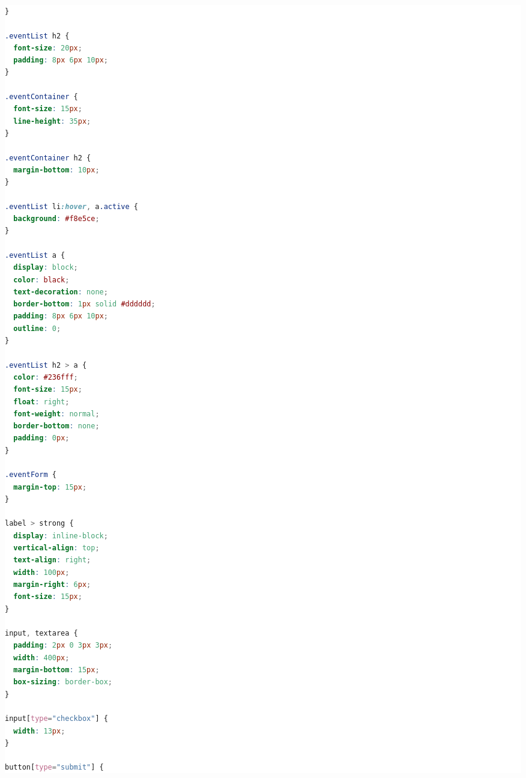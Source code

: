 ```css
}

.eventList h2 {
  font-size: 20px;
  padding: 8px 6px 10px;
}

.eventContainer {
  font-size: 15px;
  line-height: 35px;
}

.eventContainer h2 {
  margin-bottom: 10px;
}

.eventList li:hover, a.active {
  background: #f8e5ce;
}

.eventList a {
  display: block;
  color: black;
  text-decoration: none;
  border-bottom: 1px solid #dddddd;
  padding: 8px 6px 10px;
  outline: 0;
}

.eventList h2 > a {
  color: #236fff;
  font-size: 15px;
  float: right;
  font-weight: normal;
  border-bottom: none;
  padding: 0px;
}

.eventForm {
  margin-top: 15px;
}

label > strong {
  display: inline-block;
  vertical-align: top;
  text-align: right;
  width: 100px;
  margin-right: 6px;
  font-size: 15px;
}

input, textarea {
  padding: 2px 0 3px 3px;
  width: 400px;
  margin-bottom: 15px;
  box-sizing: border-box;
}

input[type="checkbox"] {
  width: 13px;
}

button[type="submit"] {
```